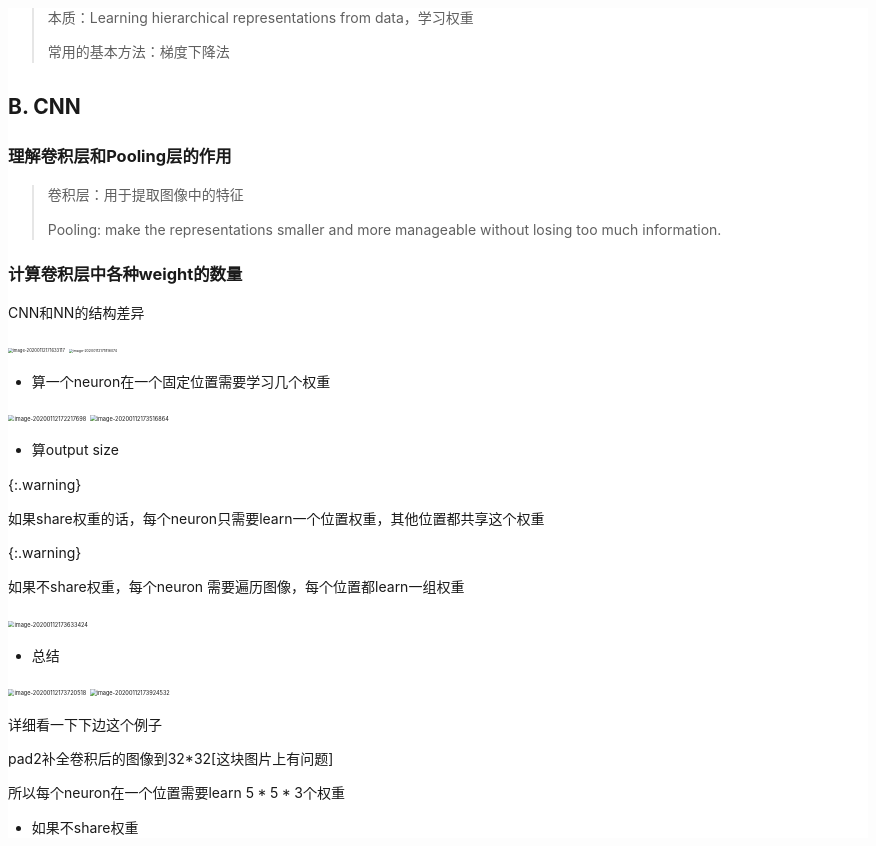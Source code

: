 > 本质：Learning hierarchical representations from data，学习权重
>
> 常用的基本方法：梯度下降法



## B. CNN

### 理解卷积层和Pooling层的作用

> 卷积层：用于提取图像中的特征
>
> Pooling: make the representations smaller and more manageable without losing too much information.

### 计算卷积层中各种weight的数量

CNN和NN的结构差异

<img src="https://miaochenlu.github.io/assets/images/image-20200112171633117.png" alt="image-20200112171633117" style="zoom:30%;" />

<img src="https://miaochenlu.github.io/assets/images/image-20200112171816074.png" alt="image-20200112171816074" style="zoom:25%;" />

* 算一个neuron在一个固定位置需要学习几个权重

<img src="https://miaochenlu.github.io/assets/images/image-20200112172217698.png" alt="image-20200112172217698" style="zoom:40%;" />

<img src="https://miaochenlu.github.io/assets/images/image-20200112173516864.png" alt="image-20200112173516864" style="zoom:40%;" />

* 算output size

{:.warning}

如果share权重的话，每个neuron只需要learn一个位置权重，其他位置都共享这个权重

{:.warning}

如果不share权重，每个neuron 需要遍历图像，每个位置都learn一组权重

<img src="https://miaochenlu.github.io/assets/images/image-20200112173633424.png" alt="image-20200112173633424" style="zoom:40%;" />

* 总结

<img src="https://miaochenlu.github.io/assets/images/image-20200112173720518.png" alt="image-20200112173720518" style="zoom:40%;" />



<img src="https://miaochenlu.github.io/assets/images/image-20200112173924532.png" alt="image-20200112173924532" style="zoom:40%;" />

详细看一下下边这个例子

pad2补全卷积后的图像到32*32[这块图片上有问题]

所以每个neuron在一个位置需要learn $5*5*3$个权重

* 如果不share权重
